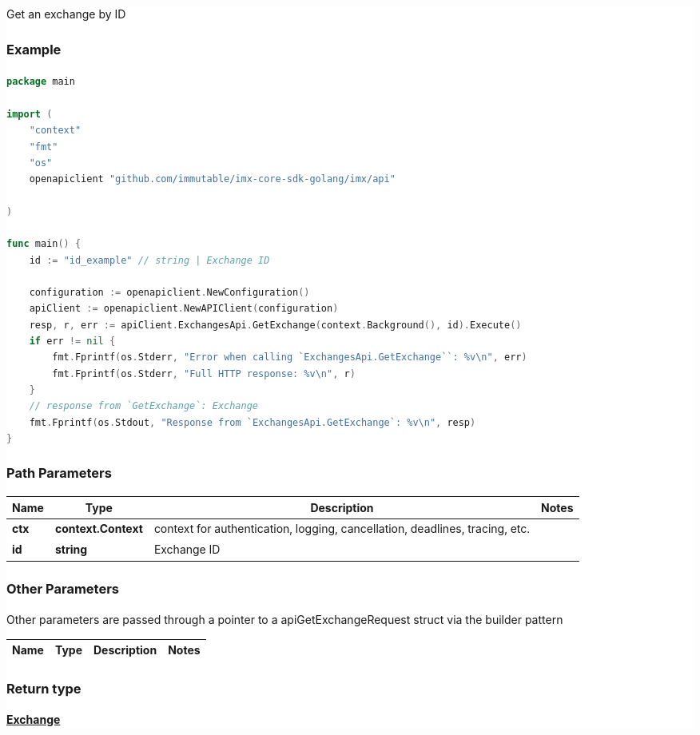 Get an exchange by ID



### Example

```go
package main

import (
    "context"
    "fmt"
    "os"
    openapiclient "github.com/immutable/imx-core-sdk-golang/imx/api"
    
)

func main() {
    id := "id_example" // string | Exchange ID

    configuration := openapiclient.NewConfiguration()
    apiClient := openapiclient.NewAPIClient(configuration)
    resp, r, err := apiClient.ExchangesApi.GetExchange(context.Background(), id).Execute()
    if err != nil {
        fmt.Fprintf(os.Stderr, "Error when calling `ExchangesApi.GetExchange``: %v\n", err)
        fmt.Fprintf(os.Stderr, "Full HTTP response: %v\n", r)
    }
    // response from `GetExchange`: Exchange
    fmt.Fprintf(os.Stdout, "Response from `ExchangesApi.GetExchange`: %v\n", resp)
}
```

### Path Parameters


Name | Type | Description  | Notes
------------- | ------------- | ------------- | -------------
**ctx** | **context.Context** | context for authentication, logging, cancellation, deadlines, tracing, etc.
**id** | **string** | Exchange ID | 

### Other Parameters

Other parameters are passed through a pointer to a apiGetExchangeRequest struct via the builder pattern


Name | Type | Description  | Notes
------------- | ------------- | ------------- | -------------


### Return type

[**Exchange**](Exchange.md)
